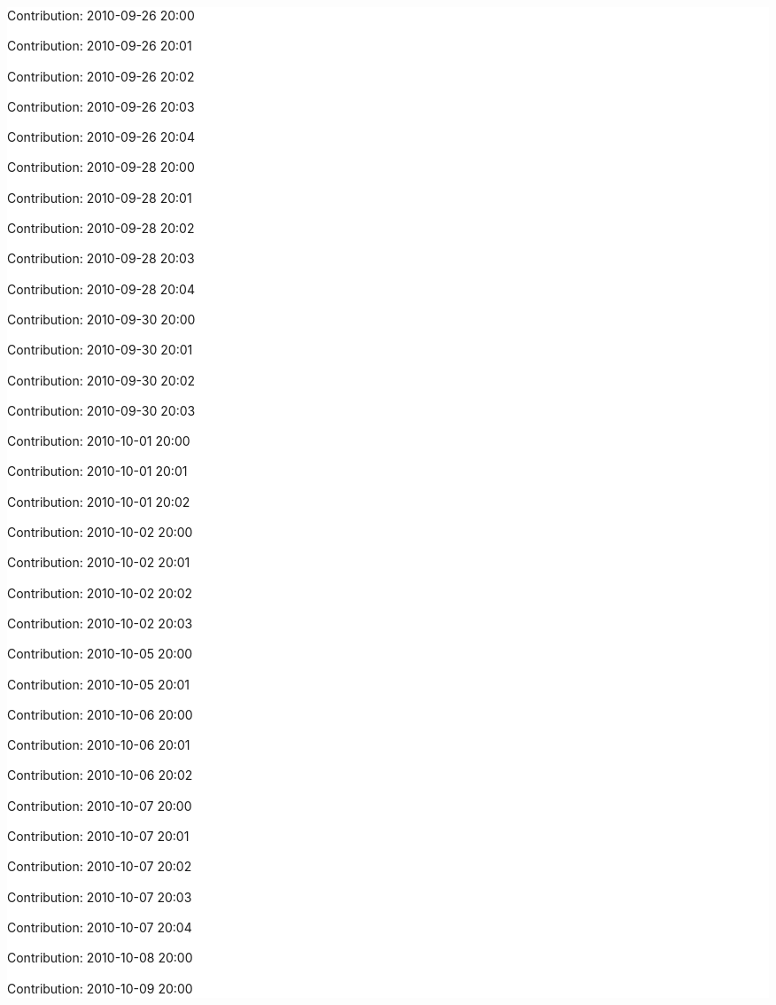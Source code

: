 Contribution: 2010-09-26 20:00

Contribution: 2010-09-26 20:01

Contribution: 2010-09-26 20:02

Contribution: 2010-09-26 20:03

Contribution: 2010-09-26 20:04

Contribution: 2010-09-28 20:00

Contribution: 2010-09-28 20:01

Contribution: 2010-09-28 20:02

Contribution: 2010-09-28 20:03

Contribution: 2010-09-28 20:04

Contribution: 2010-09-30 20:00

Contribution: 2010-09-30 20:01

Contribution: 2010-09-30 20:02

Contribution: 2010-09-30 20:03

Contribution: 2010-10-01 20:00

Contribution: 2010-10-01 20:01

Contribution: 2010-10-01 20:02

Contribution: 2010-10-02 20:00

Contribution: 2010-10-02 20:01

Contribution: 2010-10-02 20:02

Contribution: 2010-10-02 20:03

Contribution: 2010-10-05 20:00

Contribution: 2010-10-05 20:01

Contribution: 2010-10-06 20:00

Contribution: 2010-10-06 20:01

Contribution: 2010-10-06 20:02

Contribution: 2010-10-07 20:00

Contribution: 2010-10-07 20:01

Contribution: 2010-10-07 20:02

Contribution: 2010-10-07 20:03

Contribution: 2010-10-07 20:04

Contribution: 2010-10-08 20:00

Contribution: 2010-10-09 20:00
